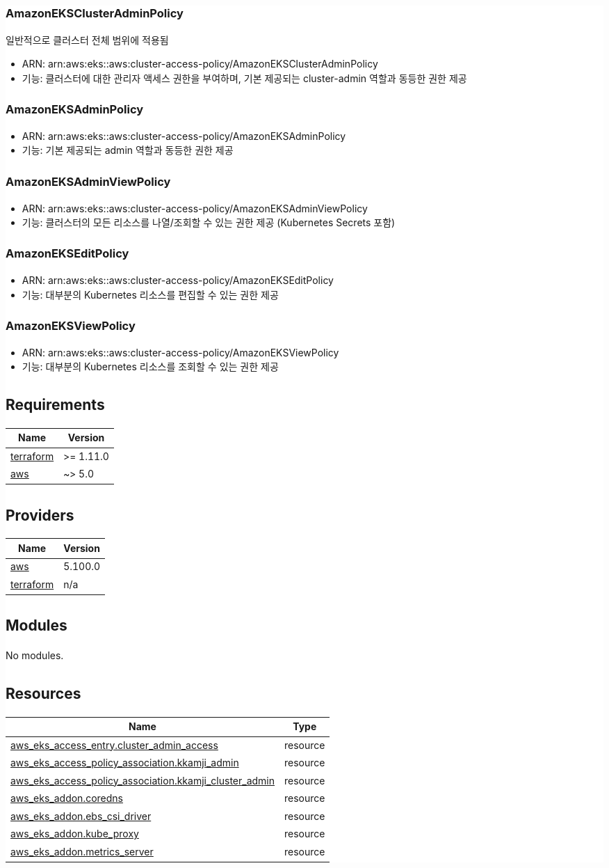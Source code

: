 ### AmazonEKSClusterAdminPolicy

일반적으로 클러스터 전체 범위에 적용됨

- ARN: arn:aws:eks::aws:cluster-access-policy/AmazonEKSClusterAdminPolicy
- 기능: 클러스터에 대한 관리자 액세스 권한을 부여하며, 기본 제공되는 cluster-admin 역할과 동등한 권한 제공

### AmazonEKSAdminPolicy

- ARN: arn:aws:eks::aws:cluster-access-policy/AmazonEKSAdminPolicy
- 기능: 기본 제공되는 admin 역할과 동등한 권한 제공

### AmazonEKSAdminViewPolicy

- ARN: arn:aws:eks::aws:cluster-access-policy/AmazonEKSAdminViewPolicy
- 기능: 클러스터의 모든 리소스를 나열/조회할 수 있는 권한 제공 (Kubernetes Secrets 포함)

### AmazonEKSEditPolicy

- ARN: arn:aws:eks::aws:cluster-access-policy/AmazonEKSEditPolicy
- 기능: 대부분의 Kubernetes 리소스를 편집할 수 있는 권한 제공

### AmazonEKSViewPolicy

- ARN: arn:aws:eks::aws:cluster-access-policy/AmazonEKSViewPolicy
- 기능: 대부분의 Kubernetes 리소스를 조회할 수 있는 권한 제공


## Requirements

| Name | Version |
|------|---------|
| <a name="requirement_terraform"></a> [terraform](#requirement\_terraform) | >= 1.11.0 |
| <a name="requirement_aws"></a> [aws](#requirement\_aws) | ~> 5.0 |

## Providers

| Name | Version |
|------|---------|
| <a name="provider_aws"></a> [aws](#provider\_aws) | 5.100.0 |
| <a name="provider_terraform"></a> [terraform](#provider\_terraform) | n/a |

## Modules

No modules.

## Resources

| Name | Type |
|------|------|
| [aws_eks_access_entry.cluster_admin_access](https://registry.terraform.io/providers/hashicorp/aws/latest/docs/resources/eks_access_entry) | resource |
| [aws_eks_access_policy_association.kkamji_admin](https://registry.terraform.io/providers/hashicorp/aws/latest/docs/resources/eks_access_policy_association) | resource |
| [aws_eks_access_policy_association.kkamji_cluster_admin](https://registry.terraform.io/providers/hashicorp/aws/latest/docs/resources/eks_access_policy_association) | resource |
| [aws_eks_addon.coredns](https://registry.terraform.io/providers/hashicorp/aws/latest/docs/resources/eks_addon) | resource |
| [aws_eks_addon.ebs_csi_driver](https://registry.terraform.io/providers/hashicorp/aws/latest/docs/resources/eks_addon) | resource |
| [aws_eks_addon.kube_proxy](https://registry.terraform.io/providers/hashicorp/aws/latest/docs/resources/eks_addon) | resource |
| [aws_eks_addon.metrics_server](https://registry.terraform.io/providers/hashicorp/aws/latest/docs/resources/eks_addon) | resource |